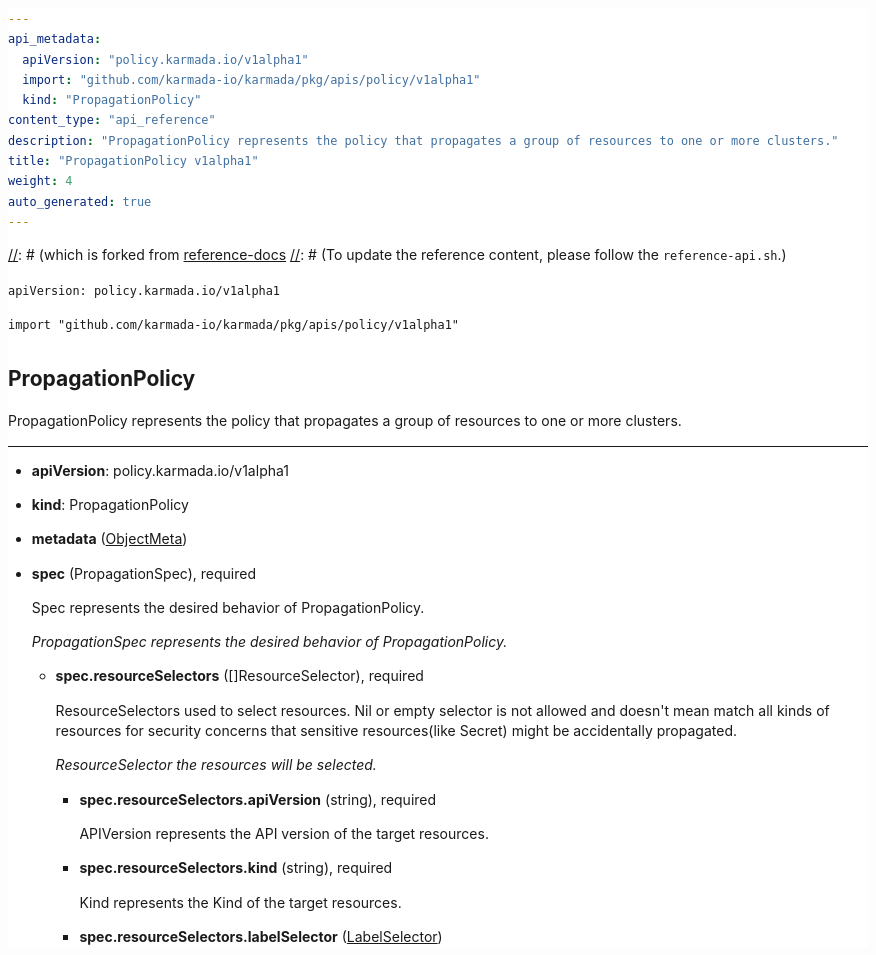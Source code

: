 ```yaml
---
api_metadata:
  apiVersion: "policy.karmada.io/v1alpha1"
  import: "github.com/karmada-io/karmada/pkg/apis/policy/v1alpha1"
  kind: "PropagationPolicy"
content_type: "api_reference"
description: "PropagationPolicy represents the policy that propagates a group of resources to one or more clusters."
title: "PropagationPolicy v1alpha1"
weight: 4
auto_generated: true
---
```


[//]: # (The file is auto-generated from the Go source code of the component using a generic generator,)
[//]: # (which is forked from [reference-docs](https://github.com/kubernetes-sigs/reference-docs.)
[//]: # (To update the reference content, please follow the `reference-api.sh`.)

`apiVersion: policy.karmada.io/v1alpha1`

`import "github.com/karmada-io/karmada/pkg/apis/policy/v1alpha1"`

## PropagationPolicy 

PropagationPolicy represents the policy that propagates a group of resources to one or more clusters.

<hr/>

- **apiVersion**: policy.karmada.io/v1alpha1

- **kind**: PropagationPolicy

- **metadata** ([ObjectMeta](../common-definitions/object-meta#objectmeta))

- **spec** (PropagationSpec), required

  Spec represents the desired behavior of PropagationPolicy.

  <a name="PropagationSpec"></a>

  *PropagationSpec represents the desired behavior of PropagationPolicy.*

  - **spec.resourceSelectors** ([]ResourceSelector), required

    ResourceSelectors used to select resources. Nil or empty selector is not allowed and doesn't mean match all kinds of resources for security concerns that sensitive resources(like Secret) might be accidentally propagated.

    <a name="ResourceSelector"></a>

    *ResourceSelector the resources will be selected.*

    - **spec.resourceSelectors.apiVersion** (string), required

      APIVersion represents the API version of the target resources.

    - **spec.resourceSelectors.kind** (string), required

      Kind represents the Kind of the target resources.

    - **spec.resourceSelectors.labelSelector** ([LabelSelector](../common-definitions/label-selector#labelselector))
